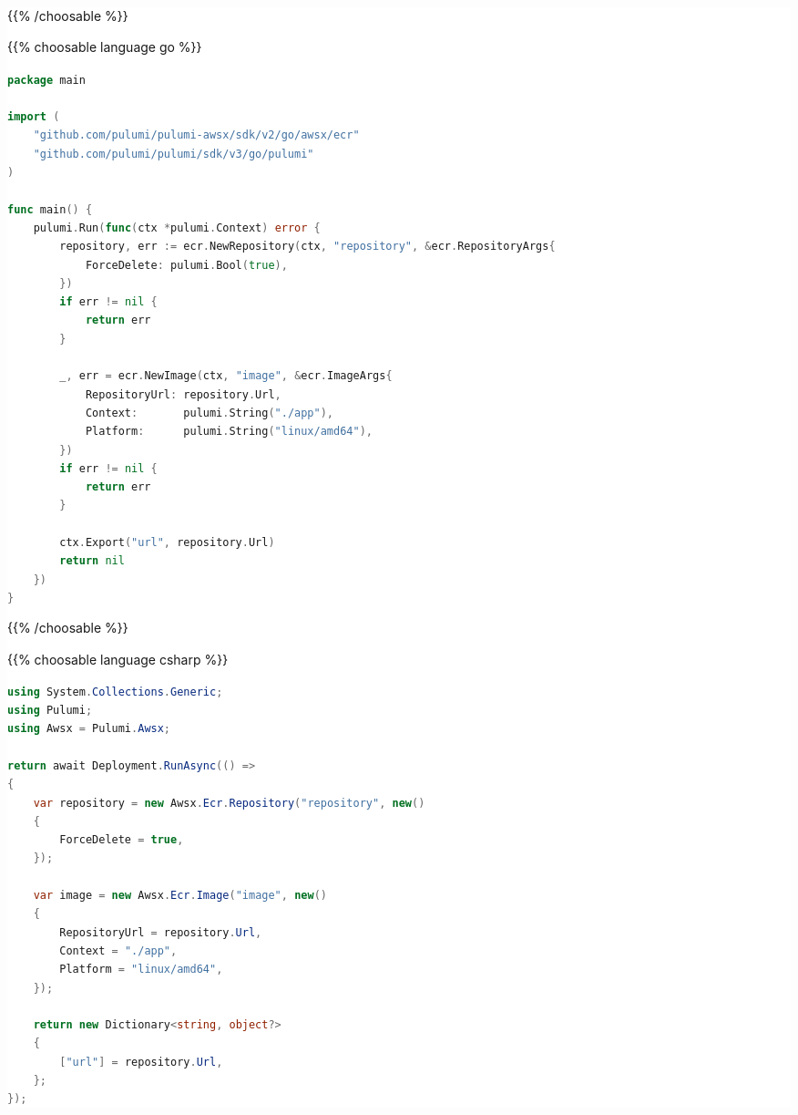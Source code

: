 ```python
```

{{% /choosable %}}

{{% choosable language go %}}

```go
package main

import (
	"github.com/pulumi/pulumi-awsx/sdk/v2/go/awsx/ecr"
	"github.com/pulumi/pulumi/sdk/v3/go/pulumi"
)

func main() {
	pulumi.Run(func(ctx *pulumi.Context) error {
		repository, err := ecr.NewRepository(ctx, "repository", &ecr.RepositoryArgs{
			ForceDelete: pulumi.Bool(true),
		})
		if err != nil {
			return err
		}

		_, err = ecr.NewImage(ctx, "image", &ecr.ImageArgs{
			RepositoryUrl: repository.Url,
			Context:       pulumi.String("./app"),
			Platform:      pulumi.String("linux/amd64"),
		})
		if err != nil {
			return err
		}

		ctx.Export("url", repository.Url)
		return nil
	})
}
```

{{% /choosable %}}

{{% choosable language csharp %}}

```csharp
using System.Collections.Generic;
using Pulumi;
using Awsx = Pulumi.Awsx;

return await Deployment.RunAsync(() =>
{
    var repository = new Awsx.Ecr.Repository("repository", new()
    {
        ForceDelete = true,
    });

    var image = new Awsx.Ecr.Image("image", new()
    {
        RepositoryUrl = repository.Url,
        Context = "./app",
        Platform = "linux/amd64",
    });

    return new Dictionary<string, object?>
    {
        ["url"] = repository.Url,
    };
});
```